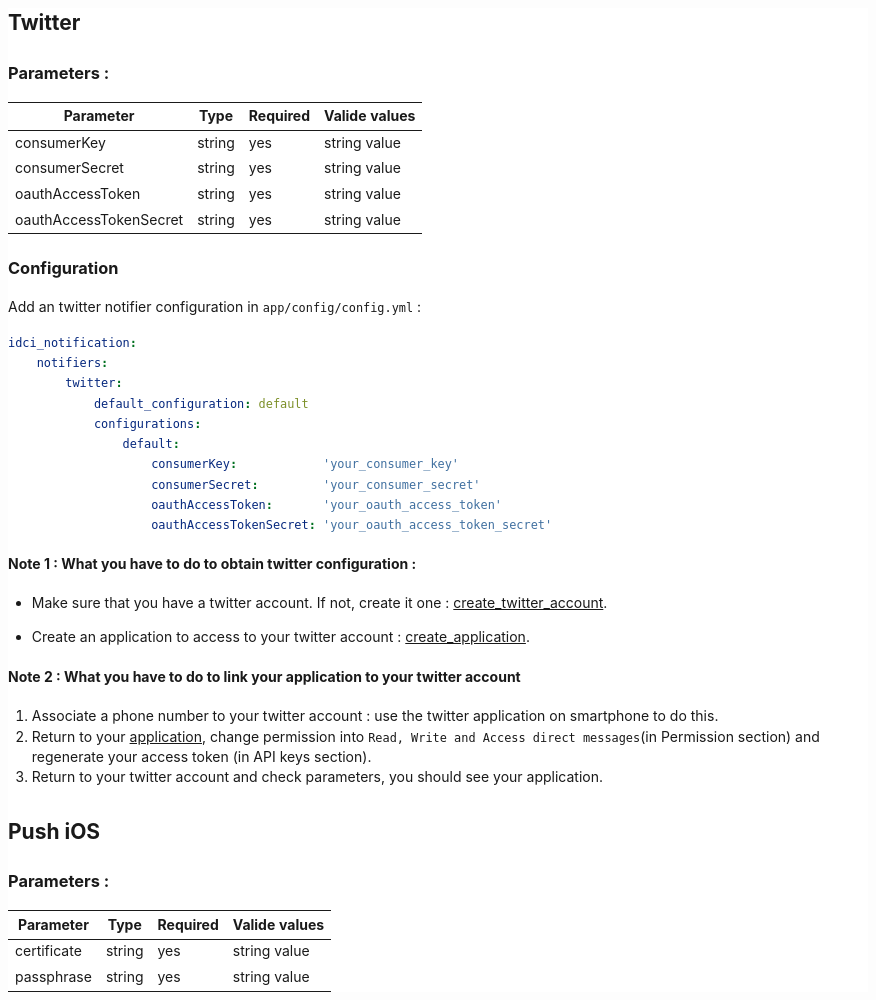 Twitter
-------

### Parameters :
| Parameter                 | Type    | Required | Valide values
|---------------------------|---------|----------|--------------
| consumerKey               | string  | yes      | string value
| consumerSecret            | string  | yes      | string value
| oauthAccessToken          | string  | yes      | string value
| oauthAccessTokenSecret    | string  | yes      | string value

### Configuration
Add an twitter notifier configuration in `app/config/config.yml` :
```yml
idci_notification:
    notifiers:
        twitter:
            default_configuration: default
            configurations:
                default:
                    consumerKey:            'your_consumer_key'
                    consumerSecret:         'your_consumer_secret'
                    oauthAccessToken:       'your_oauth_access_token'
                    oauthAccessTokenSecret: 'your_oauth_access_token_secret'
```
#### Note 1 : What you have to do to obtain twitter configuration :
- Make sure that you have a twitter account. If not, create it one : [create_twitter_account](https://twitter.com/signup).

- Create an application to access to your twitter account : [create_application](https://apps.twitter.com/).

#### Note 2 : What you have to do to link your application to your twitter account
1. Associate a phone number to your twitter account : use the twitter application on smartphone to do this.
2. Return to your [application](https://apps.twitter.com/), change permission into `Read, Write and Access direct messages`(in Permission section) and regenerate your access token (in API keys section).
3. Return to your twitter account and check parameters, you should see your application.

Push iOS
--------

### Parameters :
| Parameter   | Type    | Required | Valide values
|-------------|---------|----------|--------------
|certificate  | string  | yes      | string value
|passphrase   | string  | yes      | string value
